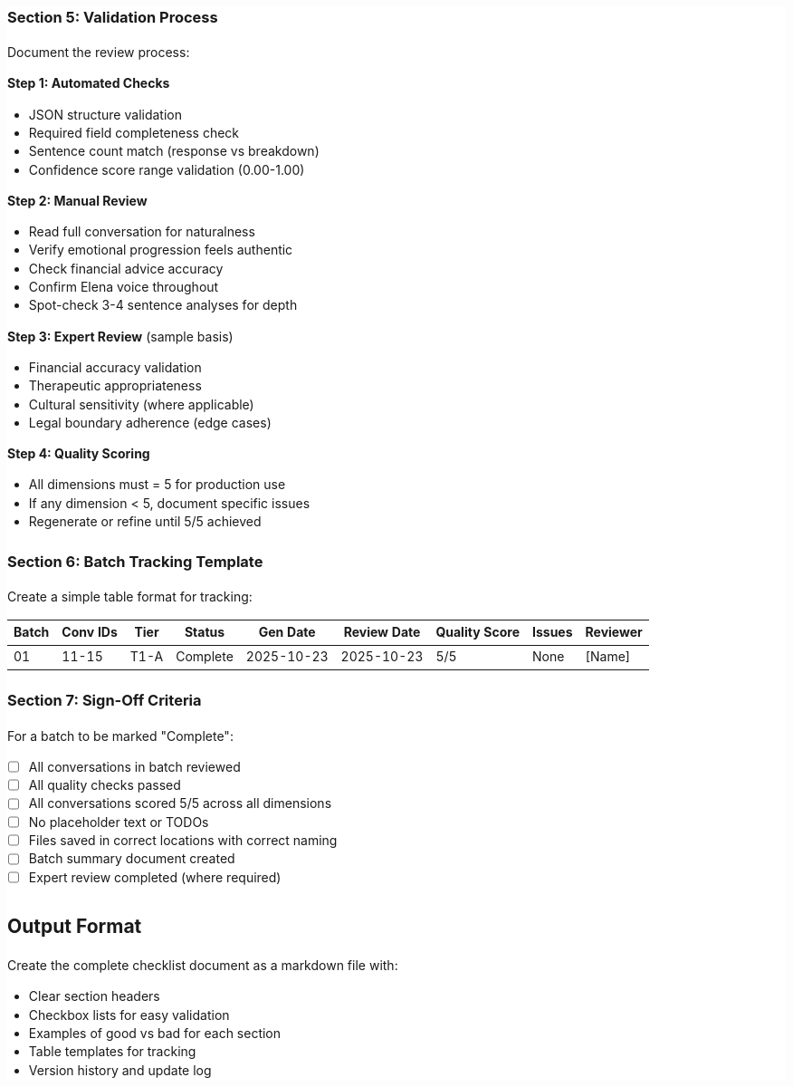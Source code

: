 ### Section 5: Validation Process

Document the review process:

**Step 1: Automated Checks**
- JSON structure validation
- Required field completeness check
- Sentence count match (response vs breakdown)
- Confidence score range validation (0.00-1.00)

**Step 2: Manual Review**
- Read full conversation for naturalness
- Verify emotional progression feels authentic
- Check financial advice accuracy
- Confirm Elena voice throughout
- Spot-check 3-4 sentence analyses for depth

**Step 3: Expert Review** (sample basis)
- Financial accuracy validation
- Therapeutic appropriateness
- Cultural sensitivity (where applicable)
- Legal boundary adherence (edge cases)

**Step 4: Quality Scoring**
- All dimensions must = 5 for production use
- If any dimension < 5, document specific issues
- Regenerate or refine until 5/5 achieved

### Section 6: Batch Tracking Template

Create a simple table format for tracking:

| Batch | Conv IDs | Tier | Status | Gen Date | Review Date | Quality Score | Issues | Reviewer |
|-------|----------|------|--------|----------|-------------|---------------|--------|----------|
| 01 | 11-15 | T1-A | Complete | 2025-10-23 | 2025-10-23 | 5/5 | None | [Name] |

### Section 7: Sign-Off Criteria

For a batch to be marked "Complete":
- [ ] All conversations in batch reviewed
- [ ] All quality checks passed
- [ ] All conversations scored 5/5 across all dimensions
- [ ] No placeholder text or TODOs
- [ ] Files saved in correct locations with correct naming
- [ ] Batch summary document created
- [ ] Expert review completed (where required)

## Output Format

Create the complete checklist document as a markdown file with:
- Clear section headers
- Checkbox lists for easy validation
- Examples of good vs bad for each section
- Table templates for tracking
- Version history and update log
